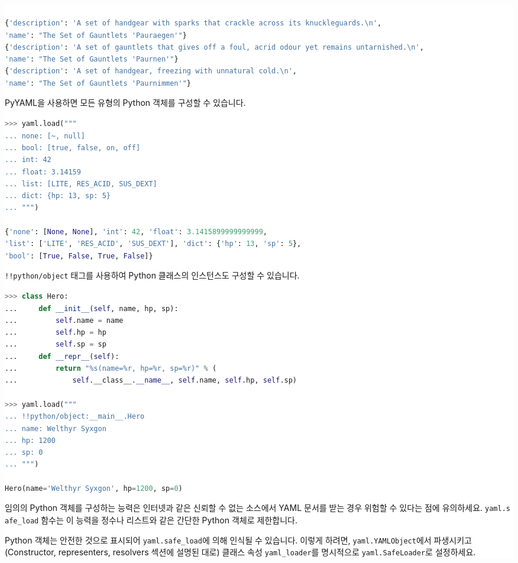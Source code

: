 ```python

{'description': 'A set of handgear with sparks that crackle across its knuckleguards.\n',
'name': "The Set of Gauntlets 'Pauraegen'"}
{'description': 'A set of gauntlets that gives off a foul, acrid odour yet remains untarnished.\n',
'name': "The Set of Gauntlets 'Paurnen'"}
{'description': 'A set of handgear, freezing with unnatural cold.\n',
'name': "The Set of Gauntlets 'Paurnimmen'"}
```

PyYAML을 사용하면 모든 유형의 Python 객체를 구성할 수 있습니다.

```python
>>> yaml.load("""
... none: [~, null]
... bool: [true, false, on, off]
... int: 42
... float: 3.14159
... list: [LITE, RES_ACID, SUS_DEXT]
... dict: {hp: 13, sp: 5}
... """)

{'none': [None, None], 'int': 42, 'float': 3.1415899999999999,
'list': ['LITE', 'RES_ACID', 'SUS_DEXT'], 'dict': {'hp': 13, 'sp': 5},
'bool': [True, False, True, False]}
```

`!!python/object` 태그를 사용하여 Python 클래스의 인스턴스도 구성할 수 있습니다.

```python
>>> class Hero:
...     def __init__(self, name, hp, sp):
...         self.name = name
...         self.hp = hp
...         self.sp = sp
...     def __repr__(self):
...         return "%s(name=%r, hp=%r, sp=%r)" % (
...             self.__class__.__name__, self.name, self.hp, self.sp)

>>> yaml.load("""
... !!python/object:__main__.Hero
... name: Welthyr Syxgon
... hp: 1200
... sp: 0
... """)

Hero(name='Welthyr Syxgon', hp=1200, sp=0)
```

임의의 Python 객체를 구성하는 능력은 인터넷과 같은 신뢰할 수 없는 소스에서 YAML 문서를 받는 경우 위험할 수 있다는 점에 유의하세요. `yaml.safe_load` 함수는 이 능력을 정수나 리스트와 같은 간단한 Python 객체로 제한합니다.

Python 객체는 안전한 것으로 표시되어 `yaml.safe_load`에 의해 인식될 수 있습니다. 이렇게 하려면, `yaml.YAMLObject`에서 파생시키고(Constructor, representers, resolvers 섹션에 설명된 대로) 클래스 속성 `yaml_loader`를 명시적으로 `yaml.SafeLoader`로 설정하세요.
